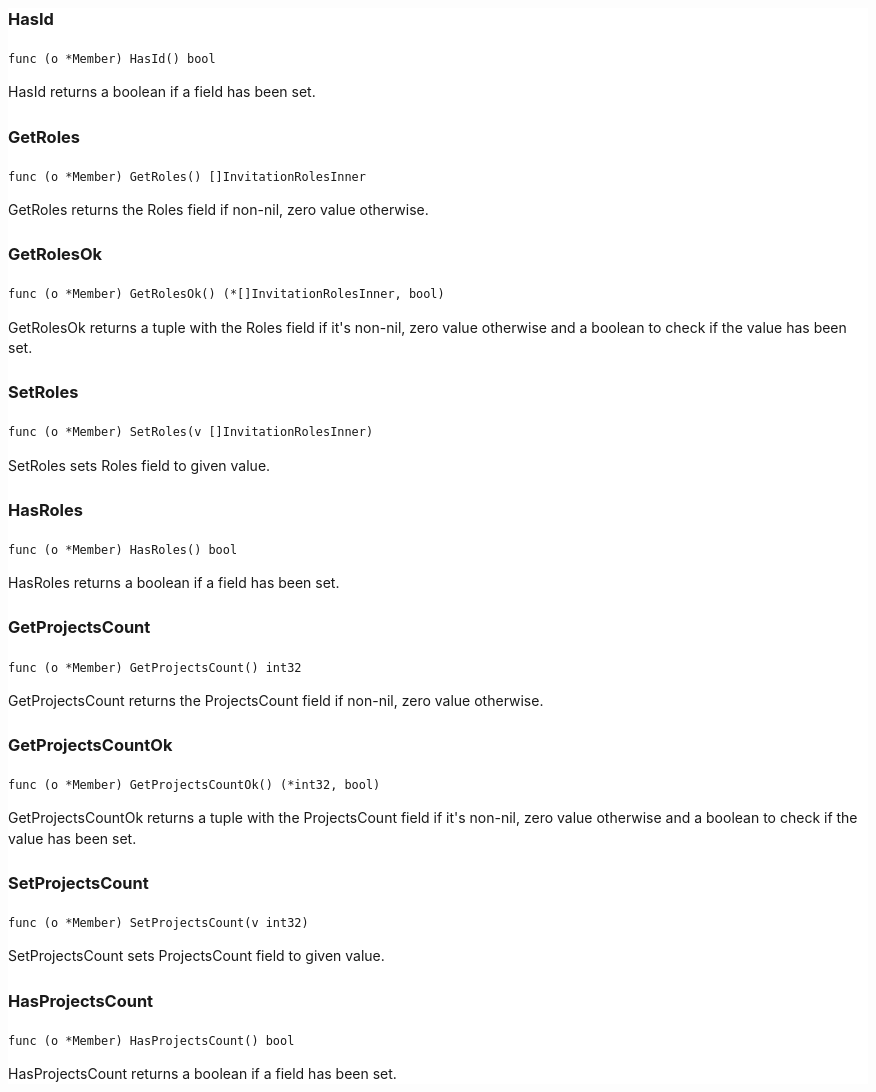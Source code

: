 ### HasId

`func (o *Member) HasId() bool`

HasId returns a boolean if a field has been set.

### GetRoles

`func (o *Member) GetRoles() []InvitationRolesInner`

GetRoles returns the Roles field if non-nil, zero value otherwise.

### GetRolesOk

`func (o *Member) GetRolesOk() (*[]InvitationRolesInner, bool)`

GetRolesOk returns a tuple with the Roles field if it's non-nil, zero value otherwise
and a boolean to check if the value has been set.

### SetRoles

`func (o *Member) SetRoles(v []InvitationRolesInner)`

SetRoles sets Roles field to given value.

### HasRoles

`func (o *Member) HasRoles() bool`

HasRoles returns a boolean if a field has been set.

### GetProjectsCount

`func (o *Member) GetProjectsCount() int32`

GetProjectsCount returns the ProjectsCount field if non-nil, zero value otherwise.

### GetProjectsCountOk

`func (o *Member) GetProjectsCountOk() (*int32, bool)`

GetProjectsCountOk returns a tuple with the ProjectsCount field if it's non-nil, zero value otherwise
and a boolean to check if the value has been set.

### SetProjectsCount

`func (o *Member) SetProjectsCount(v int32)`

SetProjectsCount sets ProjectsCount field to given value.

### HasProjectsCount

`func (o *Member) HasProjectsCount() bool`

HasProjectsCount returns a boolean if a field has been set.
